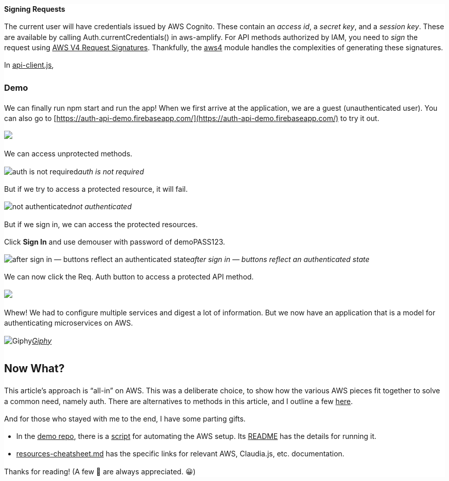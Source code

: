 **Signing Requests**

The current user will have credentials issued by AWS Cognito. These contain an *access id*, a *secret key*, and a *session key*. These are available by calling Auth.currentCredentials() in aws-amplify. For API methods authorized by IAM, you need to *sign* the request using [AWS V4 Request Signatures](https://docs.aws.amazon.com/general/latest/gr/signature-version-4.html). Thankfully, the [aws4](https://www.npmjs.com/package/aws4) module handles the complexities of generating these signatures.

In [api-client.js](https://github.com/csepulv/auth-api-demo/blob/master/web-ui/src/api-client.js),

<iframe src="https://medium.com/media/62522cfd5301fd9495641f2a9793f7aa" frameborder=0></iframe>

### Demo

We can finally run npm start and run the app! When we first arrive at the application, we are a guest (unauthenticated user). You can also go to [https://auth-api-demo.firebaseapp.com/](https://auth-api-demo.firebaseapp.com/) to try it out.

![](https://cdn-images-1.medium.com/max/2856/1*5jsOZ6Qsn6xFn9eqZixKDA.png)

We can access unprotected methods.

![auth is not required](https://cdn-images-1.medium.com/max/2856/1*fCm0PGScMXKBMtNzea7QOw.png)*auth is not required*

But if we try to access a protected resource, it will fail.

![not authenticated](https://cdn-images-1.medium.com/max/2856/1*UEcp7iF8kWvrE8dnjpZ0WQ.png)*not authenticated*

But if we sign in, we can access the protected resources.

Click **Sign In** and use demouser with password of demoPASS123.

![after sign in — buttons reflect an authenticated state](https://cdn-images-1.medium.com/max/2856/1*ot3j4-o8OaBiaagTy9hMfg.png)*after sign in — buttons reflect an authenticated state*

We can now click the Req. Auth button to access a protected API method.

![](https://cdn-images-1.medium.com/max/2856/1*kANusN4eyPy0PBufRlD51A.png)

Whew! We had to configure multiple services and digest a lot of information. But we now have an application that is a model for authenticating microservices on AWS.

![[Giphy](https://giphy.com/gifs/reese-witherspoon-y4OKEc5NuPDwY)](https://cdn-images-1.medium.com/max/2000/1*uvDysqC-6VLSBHIEmjrmmw.gif)*[Giphy](https://giphy.com/gifs/reese-witherspoon-y4OKEc5NuPDwY)*

## Now What?

This article’s approach is “all-in” on AWS. This was a deliberate choice, to show how the various AWS pieces fit together to solve a common need, namely auth. There are alternatives to methods in this article, and I outline a few [here](https://github.com/csepulv/auth-api-demo/blob/master/docs/auth-alternatives.md).

And for those who stayed with me to the end, I have some parting gifts.

* In the [demo repo](https://github.com/csepulv/auth-api-demo), there is a [script](https://github.com/csepulv/auth-api-demo/blob/master/scripts/create-resources.js) for automating the AWS setup. Its [README](https://github.com/csepulv/auth-api-demo/blob/master/scripts/README.md) has the details for running it.

* [resources-cheatsheet.md](https://github.com/csepulv/auth-api-demo/blob/master/docs/resource-cheatsheet.md) has the specific links for relevant AWS, Claudia.js, etc. documentation.

Thanks for reading! (A few 👏 are always appreciated. 😀)

